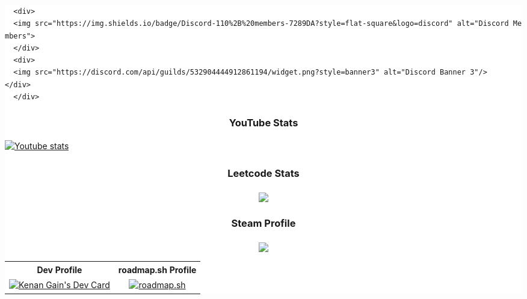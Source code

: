       <div>
      <img src="https://img.shields.io/badge/Discord-110%2B%20members-7289DA?style=flat-square&logo=discord" alt="Discord Members">
      </div>
      <div>
      <img src="https://discord.com/api/guilds/532904444912861194/widget.png?style=banner3" alt="Discord Banner 3"/>
    </div>
      </div>
  </a>
       </td>
    </tr>
  </table>
</div>

<h3 align="center">YouTube Stats</h3>

[![Youtube stats](https://youtube-stats-card.vercel.app/api?channelid=UCJmBG8lD1-aj1HQr4PFT-XQ&layout=extruded&title_color=ff0000&icon_color=ff0000&text_color=ffffff&bg_color=000000)](https://www.youtube.com/@KnightGamer87)

<h3 align="center">Leetcode Stats</h3>
<p align="center">
  <img align="center" src="https://leetcard.jacoblin.cool/kenangain2910?border=0&radius=20"/>
</p>

<h3 align="center">Steam Profile</h3>
<p align="center">
  <a href="https://steamcommunity.com/profiles/76561198828144879/">
  <img align="center" src="https://github-readme-steam-card.vercel.app/status/?steamid=76561198828144879&show_in_game_bg=true&show_recent_game_bg=true"/>
  </a>
</p>

<table>
  <tr>
    <!-- Dev Profile Header -->
    <th align="center">
      Dev Profile
    </th>
    <!-- roadmap.sh Profile Header -->
    <th align="center">
      roadmap.sh Profile
    </th>
  </tr>
  <tr>
    <!-- Dev Profile -->
    <td align="center">
      <a href="https://app.daily.dev/kenangain">
        <img src="https://api.daily.dev/devcards/v2/2I8I8M5jrm9jGyAV4crFo.png?type=default&r=y4m" width="356" alt="Kenan Gain's Dev Card"/>
      </a>
    </td>
    <!-- roadmap.sh Profile -->
    <td align="center">
      <a href="https://roadmap.sh"><img src="https://roadmap.sh/card/tall/66832f0ad270cc49a6b89a26?variant=dark" alt="roadmap.sh"/></a>   
    </td>
  </tr>
</table>
